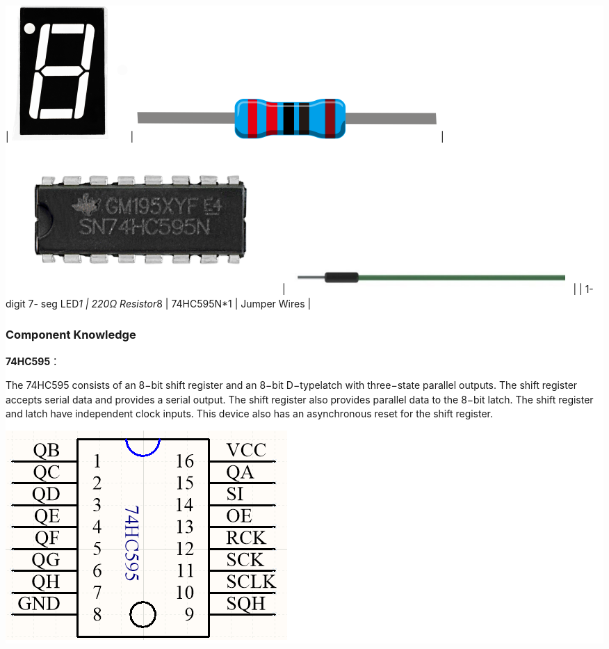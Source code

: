 | ![44f6ed69f58b019b0ba472702daafa1f](media/44f6ed69f58b019b0ba472702daafa1f.png) | ![b46a1a082eb9904aa7cb060eaac8056d](media/b46a1a082eb9904aa7cb060eaac8056d.png) | ![4c653a3dd887b27f8cef84b7a16ad35c](media/4c653a3dd887b27f8cef84b7a16ad35c.png) | ![](media/10d87dd4cd26593bab967167fa8087fd.png) |
| 1-digit 7- seg LED*1                                         | 220Ω Resistor*8                                              | 74HC595N*1                                                   | Jumper Wires                                    |

### Component Knowledge

**74HC595**：

The 74HC595 consists of an 8−bit shift register and an 8−bit D−typelatch with three−state parallel outputs. The shift register accepts serial data and provides a serial output. The shift register also provides parallel data to the 8−bit latch. The shift register  and latch have independent clock inputs. This device also has an asynchronous reset for the shift register.

![](media/37c66aae4e707278592c6c5d5c5abfab.png)
